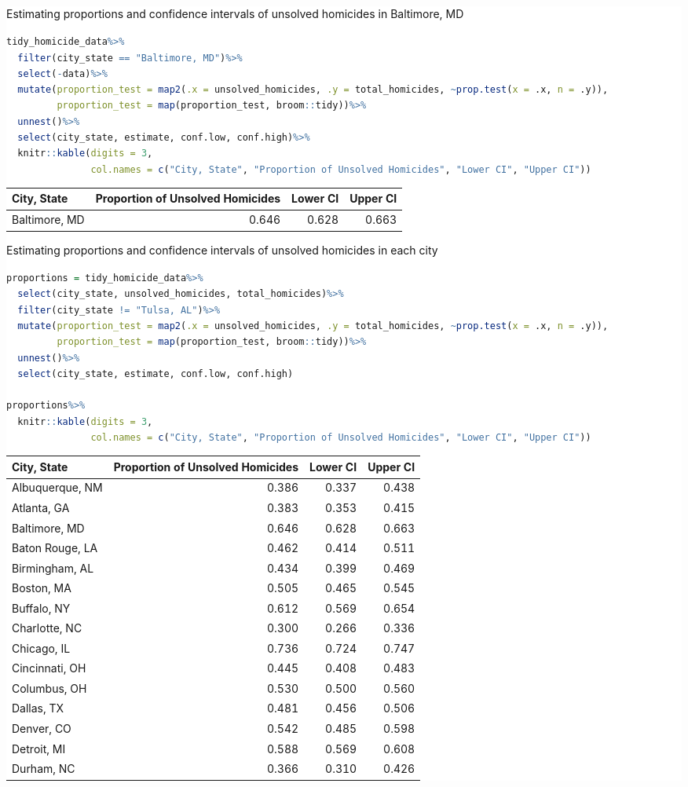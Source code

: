 Estimating proportions and confidence intervals of unsolved homicides in Baltimore, MD

``` r
tidy_homicide_data%>%
  filter(city_state == "Baltimore, MD")%>%
  select(-data)%>%
  mutate(proportion_test = map2(.x = unsolved_homicides, .y = total_homicides, ~prop.test(x = .x, n = .y)),
         proportion_test = map(proportion_test, broom::tidy))%>%
  unnest()%>%
  select(city_state, estimate, conf.low, conf.high)%>%
  knitr::kable(digits = 3,
               col.names = c("City, State", "Proportion of Unsolved Homicides", "Lower CI", "Upper CI"))
```

| City, State   |  Proportion of Unsolved Homicides|  Lower CI|  Upper CI|
|:--------------|---------------------------------:|---------:|---------:|
| Baltimore, MD |                             0.646|     0.628|     0.663|

Estimating proportions and confidence intervals of unsolved homicides in each city

``` r
proportions = tidy_homicide_data%>%
  select(city_state, unsolved_homicides, total_homicides)%>%
  filter(city_state != "Tulsa, AL")%>%
  mutate(proportion_test = map2(.x = unsolved_homicides, .y = total_homicides, ~prop.test(x = .x, n = .y)),
         proportion_test = map(proportion_test, broom::tidy))%>%
  unnest()%>%
  select(city_state, estimate, conf.low, conf.high)

proportions%>%
  knitr::kable(digits = 3,
               col.names = c("City, State", "Proportion of Unsolved Homicides", "Lower CI", "Upper CI"))
```

| City, State        |  Proportion of Unsolved Homicides|  Lower CI|  Upper CI|
|:-------------------|---------------------------------:|---------:|---------:|
| Albuquerque, NM    |                             0.386|     0.337|     0.438|
| Atlanta, GA        |                             0.383|     0.353|     0.415|
| Baltimore, MD      |                             0.646|     0.628|     0.663|
| Baton Rouge, LA    |                             0.462|     0.414|     0.511|
| Birmingham, AL     |                             0.434|     0.399|     0.469|
| Boston, MA         |                             0.505|     0.465|     0.545|
| Buffalo, NY        |                             0.612|     0.569|     0.654|
| Charlotte, NC      |                             0.300|     0.266|     0.336|
| Chicago, IL        |                             0.736|     0.724|     0.747|
| Cincinnati, OH     |                             0.445|     0.408|     0.483|
| Columbus, OH       |                             0.530|     0.500|     0.560|
| Dallas, TX         |                             0.481|     0.456|     0.506|
| Denver, CO         |                             0.542|     0.485|     0.598|
| Detroit, MI        |                             0.588|     0.569|     0.608|
| Durham, NC         |                             0.366|     0.310|     0.426|